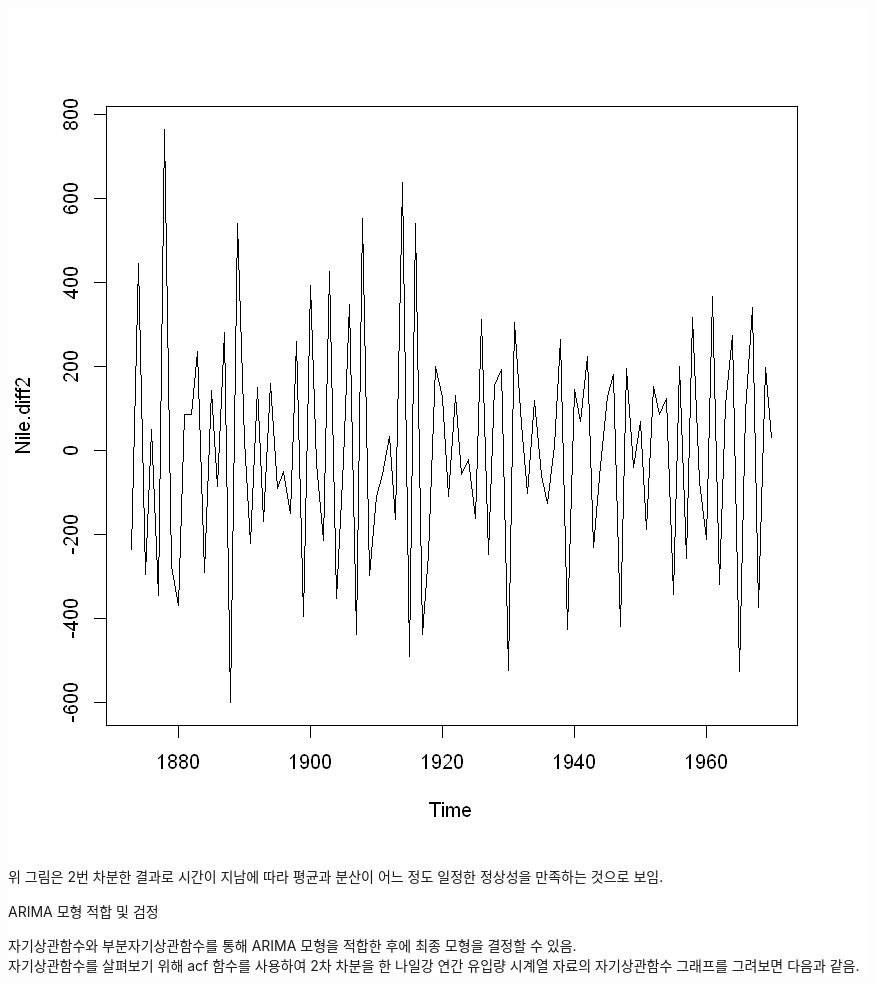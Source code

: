 
![png](/assets/img/post_img/2019-09-28-adp_analysis_04/output_77_0.png)


위 그림은 2번 차분한 결과로 시간이 지남에 따라 평균과 분산이 어느 정도 일정한 정상성을 만족하는 것으로 보임.

ARIMA 모형 적합 및 검정

자기상관함수와 부분자기상관함수를 통해 ARIMA 모형을 적합한 후에 최종 모형을 결정할 수 있음.  
자기상관함수를 살펴보기 위해 acf 함수를 사용하여 2차 차분을 한 나일강 연간 유입량 시계열 자료의 자기상관함수 그래프를 그려보면 다음과 같음.

